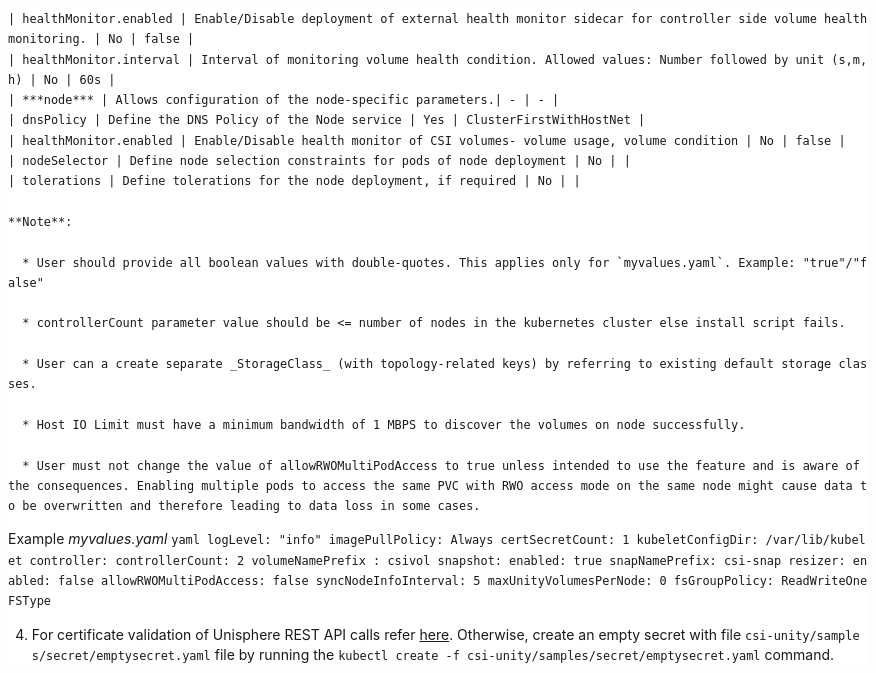     | healthMonitor.enabled | Enable/Disable deployment of external health monitor sidecar for controller side volume health monitoring. | No | false |
    | healthMonitor.interval | Interval of monitoring volume health condition. Allowed values: Number followed by unit (s,m,h) | No | 60s |
    | ***node*** | Allows configuration of the node-specific parameters.| - | - |
    | dnsPolicy | Define the DNS Policy of the Node service | Yes | ClusterFirstWithHostNet |
    | healthMonitor.enabled | Enable/Disable health monitor of CSI volumes- volume usage, volume condition | No | false |
    | nodeSelector | Define node selection constraints for pods of node deployment | No | |
    | tolerations | Define tolerations for the node deployment, if required | No | |

    **Note**:

      * User should provide all boolean values with double-quotes. This applies only for `myvalues.yaml`. Example: "true"/"false"

      * controllerCount parameter value should be <= number of nodes in the kubernetes cluster else install script fails.

      * User can a create separate _StorageClass_ (with topology-related keys) by referring to existing default storage classes.

      * Host IO Limit must have a minimum bandwidth of 1 MBPS to discover the volumes on node successfully.

      * User must not change the value of allowRWOMultiPodAccess to true unless intended to use the feature and is aware of the consequences. Enabling multiple pods to access the same PVC with RWO access mode on the same node might cause data to be overwritten and therefore leading to data loss in some cases.

   Example *myvalues.yaml*
    ```yaml
    logLevel: "info"
    imagePullPolicy: Always
    certSecretCount: 1
    kubeletConfigDir: /var/lib/kubelet
    controller:
      controllerCount: 2
      volumeNamePrefix : csivol
      snapshot:
        enabled: true
        snapNamePrefix: csi-snap
      resizer:
        enabled: false
    allowRWOMultiPodAccess: false
    syncNodeInfoInterval: 5
    maxUnityVolumesPerNode: 0
    fsGroupPolicy: ReadWriteOneFSType
    ```

4. For certificate validation of Unisphere REST API calls refer [here](#certificate-validation-for-unisphere-rest-api-calls). Otherwise, create an empty secret with file `csi-unity/samples/secret/emptysecret.yaml` file by running the `kubectl create -f csi-unity/samples/secret/emptysecret.yaml` command.

